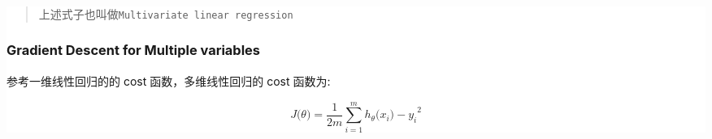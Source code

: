 > 上述式子也叫做`Multivariate linear regression`

### Gradient Descent for Multiple variables

参考一维线性回归的的 cost 函数，多维线性回归的 cost 函数为:

<math display="block">
  <mi>J</mi>
  <mo stretchy="false">(</mo>
  <mi>θ</mi>
  <mo stretchy="false">)</mo>
  <mo>=</mo>
<mstyle>
  <mfrac>
  <mn>1</mn>
  <mrow>
  <mn>2</mn>
  <mi>m</mi>
  </mrow>
  </mfrac>
</mstyle>
    <mstyle>
      <munderover>
        <mo>∑</mo>
        <mrow class="MJX-TeXAtom-ORD">
          <mi>i</mi>
          <mo>=</mo>
          <mn>1</mn>
        </mrow>
        <mi>m</mi>
      </munderover>
      <msup>
        <mfenced open="(" close=")">
          <mrow>
            <msub>
              <mi>h</mi>
              <mi>θ</mi>
            </msub>
            <mo stretchy="false">(</mo>
            <msub>
              <mi>x</mi>
              <mrow class="MJX-TeXAtom-ORD">
                <mi>i</mi>
              </mrow>
            </msub>
            <mo stretchy="false">)</mo>
            <mo>−</mo>
            <msub>
              <mi>y</mi>
              <mrow class="MJX-TeXAtom-ORD">
                <mi>i</mi>
              </mrow>
            </msub>
          </mrow>
        </mfenced>
        <mn>2</mn>
      </msup>
    </mstyle>
</math>
